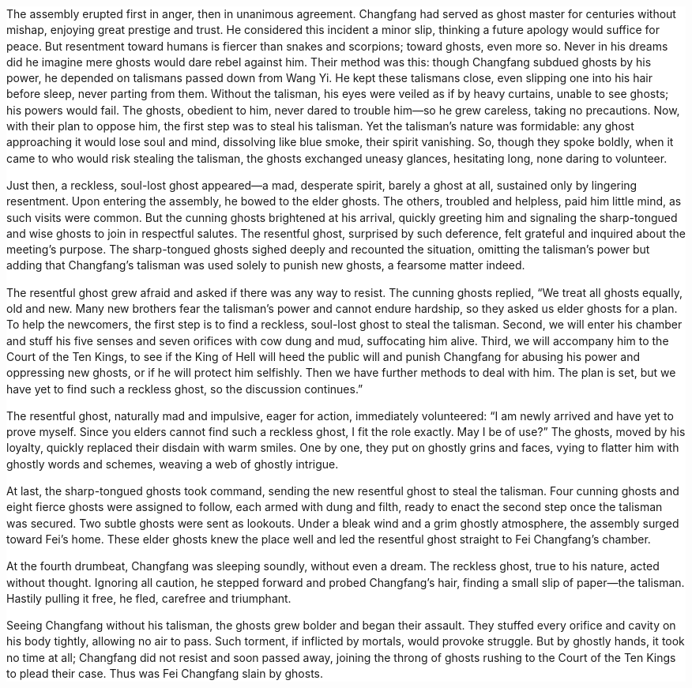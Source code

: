The assembly erupted first in anger, then in unanimous agreement. Changfang had served as ghost master for centuries without mishap, enjoying great prestige and trust. He considered this incident a minor slip, thinking a future apology would suffice for peace. But resentment toward humans is fiercer than snakes and scorpions; toward ghosts, even more so. Never in his dreams did he imagine mere ghosts would dare rebel against him. Their method was this: though Changfang subdued ghosts by his power, he depended on talismans passed down from Wang Yi. He kept these talismans close, even slipping one into his hair before sleep, never parting from them. Without the talisman, his eyes were veiled as if by heavy curtains, unable to see ghosts; his powers would fail. The ghosts, obedient to him, never dared to trouble him—so he grew careless, taking no precautions. Now, with their plan to oppose him, the first step was to steal his talisman. Yet the talisman’s nature was formidable: any ghost approaching it would lose soul and mind, dissolving like blue smoke, their spirit vanishing. So, though they spoke boldly, when it came to who would risk stealing the talisman, the ghosts exchanged uneasy glances, hesitating long, none daring to volunteer.

Just then, a reckless, soul-lost ghost appeared—a mad, desperate spirit, barely a ghost at all, sustained only by lingering resentment. Upon entering the assembly, he bowed to the elder ghosts. The others, troubled and helpless, paid him little mind, as such visits were common. But the cunning ghosts brightened at his arrival, quickly greeting him and signaling the sharp-tongued and wise ghosts to join in respectful salutes. The resentful ghost, surprised by such deference, felt grateful and inquired about the meeting’s purpose. The sharp-tongued ghosts sighed deeply and recounted the situation, omitting the talisman’s power but adding that Changfang’s talisman was used solely to punish new ghosts, a fearsome matter indeed.

The resentful ghost grew afraid and asked if there was any way to resist. The cunning ghosts replied, “We treat all ghosts equally, old and new. Many new brothers fear the talisman’s power and cannot endure hardship, so they asked us elder ghosts for a plan. To help the newcomers, the first step is to find a reckless, soul-lost ghost to steal the talisman. Second, we will enter his chamber and stuff his five senses and seven orifices with cow dung and mud, suffocating him alive. Third, we will accompany him to the Court of the Ten Kings, to see if the King of Hell will heed the public will and punish Changfang for abusing his power and oppressing new ghosts, or if he will protect him selfishly. Then we have further methods to deal with him. The plan is set, but we have yet to find such a reckless ghost, so the discussion continues.”

The resentful ghost, naturally mad and impulsive, eager for action, immediately volunteered: “I am newly arrived and have yet to prove myself. Since you elders cannot find such a reckless ghost, I fit the role exactly. May I be of use?” The ghosts, moved by his loyalty, quickly replaced their disdain with warm smiles. One by one, they put on ghostly grins and faces, vying to flatter him with ghostly words and schemes, weaving a web of ghostly intrigue.

At last, the sharp-tongued ghosts took command, sending the new resentful ghost to steal the talisman. Four cunning ghosts and eight fierce ghosts were assigned to follow, each armed with dung and filth, ready to enact the second step once the talisman was secured. Two subtle ghosts were sent as lookouts. Under a bleak wind and a grim ghostly atmosphere, the assembly surged toward Fei’s home. These elder ghosts knew the place well and led the resentful ghost straight to Fei Changfang’s chamber.

At the fourth drumbeat, Changfang was sleeping soundly, without even a dream. The reckless ghost, true to his nature, acted without thought. Ignoring all caution, he stepped forward and probed Changfang’s hair, finding a small slip of paper—the talisman. Hastily pulling it free, he fled, carefree and triumphant.

Seeing Changfang without his talisman, the ghosts grew bolder and began their assault. They stuffed every orifice and cavity on his body tightly, allowing no air to pass. Such torment, if inflicted by mortals, would provoke struggle. But by ghostly hands, it took no time at all; Changfang did not resist and soon passed away, joining the throng of ghosts rushing to the Court of the Ten Kings to plead their case. Thus was Fei Changfang slain by ghosts.
